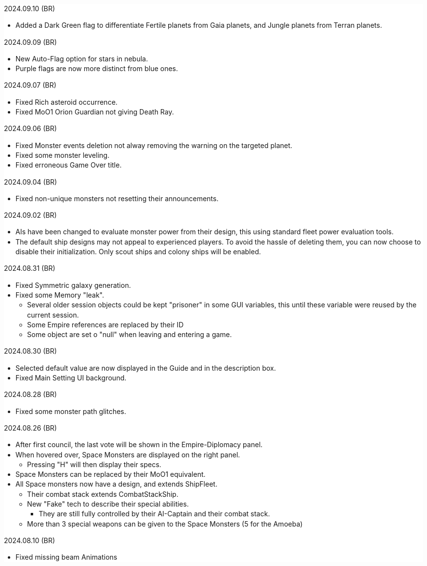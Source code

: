 2024.09.10 (BR)
- Added a Dark Green flag to differentiate Fertile planets from Gaia planets, and Jungle planets from Terran planets.

2024.09.09 (BR)
- New Auto-Flag option for stars in nebula.
- Purple flags are now more distinct from blue ones.

2024.09.07 (BR)
- Fixed Rich asteroid occurrence.
- Fixed MoO1 Orion Guardian not giving Death Ray.

2024.09.06 (BR)
- Fixed Monster events deletion not alway removing the warning on the targeted planet.
- Fixed some monster leveling.
- Fixed erroneous Game Over title.

2024.09.04 (BR)
- Fixed non-unique monsters not resetting their announcements.

2024.09.02 (BR)
- AIs have been changed to evaluate monster power from their design, this using standard fleet power evaluation tools.
- The default ship designs may not appeal to experienced players. To avoid the hassle of deleting them, you can now choose to disable their initialization. Only scout ships and colony ships will be enabled.

2024.08.31 (BR)
- Fixed Symmetric galaxy generation.
- Fixed some Memory "leak".
  - Several older session objects could be kept "prisoner" in some GUI variables, this until these variable were reused by the current session.
  - Some Empire references are replaced by their ID
  - Some object are set o "null" when leaving and entering a game.

2024.08.30 (BR)
- Selected default value are now displayed in the Guide and in the description box.
- Fixed Main Setting UI background.

2024.08.28 (BR)
- Fixed some monster path glitches.

2024.08.26 (BR)
- After first council, the last vote will be shown in the Empire-Diplomacy panel.
- When hovered over, Space Monsters are displayed on the right panel.
  - Pressing "H" will then display their specs.
- Space Monsters can be replaced by their MoO1 equivalent.
- All Space monsters now have a design, and extends ShipFleet.
  - Their combat stack extends CombatStackShip.
  - New "Fake" tech to describe their special abilities.
    - They are still fully controlled by their AI-Captain and their combat stack.
  - More than 3 special weapons can be given to the Space Monsters (5 for the Amoeba)

2024.08.10 (BR)
- Fixed missing beam Animations
